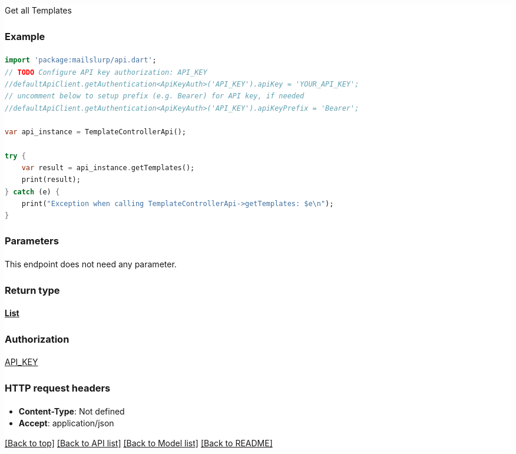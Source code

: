 Get all Templates

### Example 
```dart
import 'package:mailslurp/api.dart';
// TODO Configure API key authorization: API_KEY
//defaultApiClient.getAuthentication<ApiKeyAuth>('API_KEY').apiKey = 'YOUR_API_KEY';
// uncomment below to setup prefix (e.g. Bearer) for API key, if needed
//defaultApiClient.getAuthentication<ApiKeyAuth>('API_KEY').apiKeyPrefix = 'Bearer';

var api_instance = TemplateControllerApi();

try { 
    var result = api_instance.getTemplates();
    print(result);
} catch (e) {
    print("Exception when calling TemplateControllerApi->getTemplates: $e\n");
}
```

### Parameters
This endpoint does not need any parameter.

### Return type

[**List<TemplateProjection>**](TemplateProjection.md)

### Authorization

[API_KEY](../README.md#API_KEY)

### HTTP request headers

 - **Content-Type**: Not defined
 - **Accept**: application/json

[[Back to top]](#) [[Back to API list]](../README.md#documentation-for-api-endpoints) [[Back to Model list]](../README.md#documentation-for-models) [[Back to README]](../README.md)

